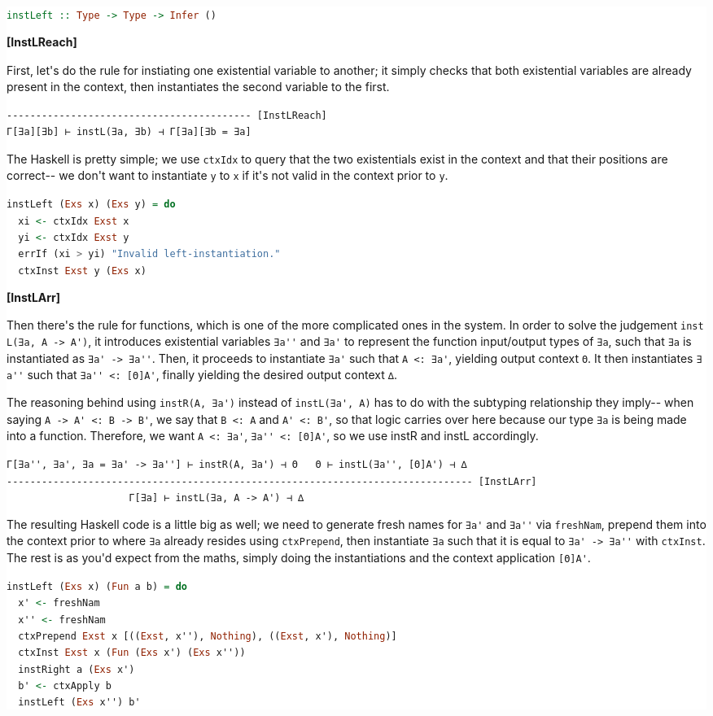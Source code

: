 ```Haskell
instLeft :: Type -> Type -> Infer ()
```

**[InstLReach]**

First, let's do the rule for instiating one existential variable to another;
it simply checks that both existential variables are already present in the context,
then instantiates the second variable to the first.

```
------------------------------------------ [InstLReach]
Γ[∃a][∃b] ⊢ instL(∃a, ∃b) ⊣ Γ[∃a][∃b = ∃a]
```

The Haskell is pretty simple; we use `ctxIdx` to query that the two existentials
exist in the context and that their positions are correct-- we don't want to
instantiate `y` to `x` if it's not valid in the context prior to `y`.

```Haskell
instLeft (Exs x) (Exs y) = do
  xi <- ctxIdx Exst x
  yi <- ctxIdx Exst y
  errIf (xi > yi) "Invalid left-instantiation."
  ctxInst Exst y (Exs x)
```

**[InstLArr]**

Then there's the rule for functions, which is one of the more complicated ones
in the system. In order to solve  the judgement `instL(∃a, A -> A')`, it introduces existential
variables `∃a''` and `∃a'` to represent the function input/output types of `∃a`,
such that `∃a` is instantiated as `∃a' -> ∃a''`. Then, it proceeds to instantiate
`∃a'` such that `A <: ∃a'`, yielding output context `Θ`. It then instantiates `∃a''`
such that `∃a'' <: [Θ]A'`, finally yielding the desired output context `∆`.

The reasoning behind using `instR(A, ∃a')` instead of `instL(∃a', A)` has to do with the subtyping relationship
they imply-- when saying `A -> A' <: B -> B'`, we say that `B <: A` and `A' <: B'`, so that logic carries over here
because our type `∃a` is being made into a function. Therefore, we want `A <: ∃a'`, `∃a'' <: [Θ]A'`,
so we use instR and instL accordingly.

```
Γ[∃a'', ∃a', ∃a = ∃a' -> ∃a''] ⊢ instR(A, ∃a') ⊣ Θ   Θ ⊢ instL(∃a'', [Θ]A') ⊣ ∆
-------------------------------------------------------------------------------- [InstLArr]
                     Γ[∃a] ⊢ instL(∃a, A -> A') ⊣ ∆
```

The resulting Haskell code is a little big as well; we need to generate fresh names for `∃a'`
and `∃a''` via `freshNam`, prepend them into the context prior to where `∃a` already resides using
`ctxPrepend`, then instantiate `∃a` such that it is equal to `∃a' -> ∃a''` with `ctxInst`. The rest
is as you'd expect from the maths, simply doing the instantiations and the context application `[Θ]A'`.

```Haskell
instLeft (Exs x) (Fun a b) = do
  x' <- freshNam
  x'' <- freshNam
  ctxPrepend Exst x [((Exst, x''), Nothing), ((Exst, x'), Nothing)]
  ctxInst Exst x (Fun (Exs x') (Exs x''))
  instRight a (Exs x')
  b' <- ctxApply b
  instLeft (Exs x'') b'
```
